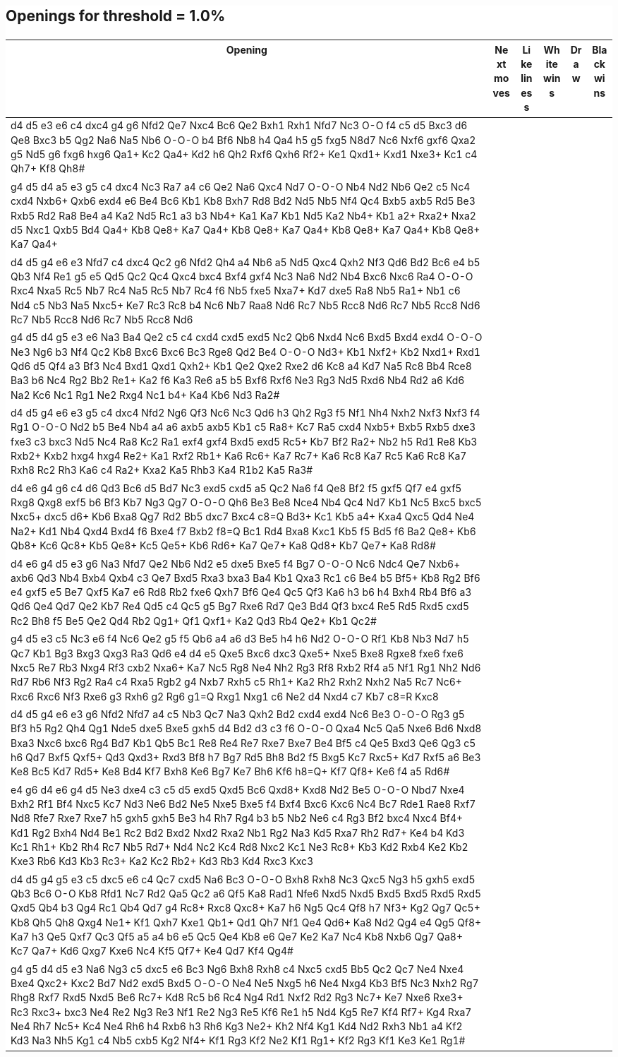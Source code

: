 
## Openings for threshold = 1.0%

| Opening   | Next moves | Likeliness | White wins      | Draw           | Black wins      |
|-----------|------------|:----------:|:---------------:|:--------------:|:---------------:|
| d4 d5 e3 e6 c4 dxc4 g4 g6 Nfd2 Qe7 Nxc4 Bc6 Qe2 Bxh1 Rxh1 Nfd7 Nc3 O-O f4 c5 d5 Bxc3 d6 Qe8 Bxc3 b5 Qg2 Na6 Na5 Nb6 O-O-O b4 Bf6 Nb8 h4 Qa4 h5 g5 fxg5 N8d7 Nc6 Nxf6 gxf6 Qxa2 g5 Nd5 g6 fxg6 hxg6 Qa1+ Kc2 Qa4+ Kd2 h6 Qh2 Rxf6 Qxh6 Rf2+ Ke1 Qxd1+ Kxd1 Nxe3+ Kc1 c4 Qh7+ Kf8 Qh8# |  |  |  |  |  |
| g4 d5 d4 a5 e3 g5 c4 dxc4 Nc3 Ra7 a4 c6 Qe2 Na6 Qxc4 Nd7 O-O-O Nb4 Nd2 Nb6 Qe2 c5 Nc4 cxd4 Nxb6+ Qxb6 exd4 e6 Be4 Bc6 Kb1 Kb8 Bxh7 Rd8 Bd2 Nd5 Nb5 Nf4 Qc4 Bxb5 axb5 Rd5 Be3 Rxb5 Rd2 Ra8 Be4 a4 Ka2 Nd5 Rc1 a3 b3 Nb4+ Ka1 Ka7 Kb1 Nd5 Ka2 Nb4+ Kb1 a2+ Rxa2+ Nxa2 d5 Nxc1 Qxb5 Bd4 Qa4+ Kb8 Qe8+ Ka7 Qa4+ Kb8 Qe8+ Ka7 Qa4+ Kb8 Qe8+ Ka7 Qa4+ Kb8 Qe8+ Ka7 Qa4+ |  |  |  |  |  |
| d4 d5 g4 e6 e3 Nfd7 c4 dxc4 Qc2 g6 Nfd2 Qh4 a4 Nb6 a5 Nd5 Qxc4 Qxh2 Nf3 Qd6 Bd2 Bc6 e4 b5 Qb3 Nf4 Re1 g5 e5 Qd5 Qc2 Qc4 Qxc4 bxc4 Bxf4 gxf4 Nc3 Na6 Nd2 Nb4 Bxc6 Nxc6 Ra4 O-O-O Rxc4 Nxa5 Rc5 Nb7 Rc4 Na5 Rc5 Nb7 Rc4 f6 Nb5 fxe5 Nxa7+ Kd7 dxe5 Ra8 Nb5 Ra1+ Nb1 c6 Nd4 c5 Nb3 Na5 Nxc5+ Ke7 Rc3 Rc8 b4 Nc6 Nb7 Raa8 Nd6 Rc7 Nb5 Rcc8 Nd6 Rc7 Nb5 Rcc8 Nd6 Rc7 Nb5 Rcc8 Nd6 Rc7 Nb5 Rcc8 Nd6 |  |  |  |  |  |
| g4 d5 d4 g5 e3 e6 Na3 Ba4 Qe2 c5 c4 cxd4 cxd5 exd5 Nc2 Qb6 Nxd4 Nc6 Bxd5 Bxd4 exd4 O-O-O Ne3 Ng6 b3 Nf4 Qc2 Kb8 Bxc6 Bxc6 Bc3 Rge8 Qd2 Be4 O-O-O Nd3+ Kb1 Nxf2+ Kb2 Nxd1+ Rxd1 Qd6 d5 Qf4 a3 Bf3 Nc4 Bxd1 Qxd1 Qxh2+ Kb1 Qe2 Qxe2 Rxe2 d6 Kc8 a4 Kd7 Na5 Rc8 Bb4 Rce8 Ba3 b6 Nc4 Rg2 Bb2 Re1+ Ka2 f6 Ka3 Re6 a5 b5 Bxf6 Rxf6 Ne3 Rg3 Nd5 Rxd6 Nb4 Rd2 a6 Kd6 Na2 Kc6 Nc1 Rg1 Ne2 Rxg4 Nc1 b4+ Ka4 Kb6 Nd3 Ra2# |  |  |  |  |  |
| d4 d5 g4 e6 e3 g5 c4 dxc4 Nfd2 Ng6 Qf3 Nc6 Nc3 Qd6 h3 Qh2 Rg3 f5 Nf1 Nh4 Nxh2 Nxf3 Nxf3 f4 Rg1 O-O-O Nd2 b5 Be4 Nb4 a4 a6 axb5 axb5 Kb1 c5 Ra8+ Kc7 Ra5 cxd4 Nxb5+ Bxb5 Rxb5 dxe3 fxe3 c3 bxc3 Nd5 Nc4 Ra8 Kc2 Ra1 exf4 gxf4 Bxd5 exd5 Rc5+ Kb7 Bf2 Ra2+ Nb2 h5 Rd1 Re8 Kb3 Rxb2+ Kxb2 hxg4 hxg4 Re2+ Ka1 Rxf2 Rb1+ Ka6 Rc6+ Ka7 Rc7+ Ka6 Rc8 Ka7 Rc5 Ka6 Rc8 Ka7 Rxh8 Rc2 Rh3 Ka6 c4 Ra2+ Kxa2 Ka5 Rhb3 Ka4 R1b2 Ka5 Ra3# |  |  |  |  |  |
| d4 e6 g4 g6 c4 d6 Qd3 Bc6 d5 Bd7 Nc3 exd5 cxd5 a5 Qc2 Na6 f4 Qe8 Bf2 f5 gxf5 Qf7 e4 gxf5 Rxg8 Qxg8 exf5 b6 Bf3 Kb7 Ng3 Qg7 O-O-O Qh6 Be3 Be8 Nce4 Nb4 Qc4 Nd7 Kb1 Nc5 Bxc5 bxc5 Nxc5+ dxc5 d6+ Kb6 Bxa8 Qg7 Rd2 Bb5 dxc7 Bxc4 c8=Q Bd3+ Kc1 Kb5 a4+ Kxa4 Qxc5 Qd4 Ne4 Na2+ Kd1 Nb4 Qxd4 Bxd4 f6 Bxe4 f7 Bxb2 f8=Q Bc1 Rd4 Bxa8 Kxc1 Kb5 f5 Bd5 f6 Ba2 Qe8+ Kb6 Qb8+ Kc6 Qc8+ Kb5 Qe8+ Kc5 Qe5+ Kb6 Rd6+ Ka7 Qe7+ Ka8 Qd8+ Kb7 Qe7+ Ka8 Rd8# |  |  |  |  |  |
| d4 e6 g4 d5 e3 g6 Na3 Nfd7 Qe2 Nb6 Nd2 e5 dxe5 Bxe5 f4 Bg7 O-O-O Nc6 Ndc4 Qe7 Nxb6+ axb6 Qd3 Nb4 Bxb4 Qxb4 c3 Qe7 Bxd5 Rxa3 bxa3 Ba4 Kb1 Qxa3 Rc1 c6 Be4 b5 Bf5+ Kb8 Rg2 Bf6 e4 gxf5 e5 Be7 Qxf5 Ka7 e6 Rd8 Rb2 fxe6 Qxh7 Bf6 Qe4 Qc5 Qf3 Ka6 h3 b6 h4 Bxh4 Rb4 Bf6 a3 Qd6 Qe4 Qd7 Qe2 Kb7 Re4 Qd5 c4 Qc5 g5 Bg7 Rxe6 Rd7 Qe3 Bd4 Qf3 bxc4 Re5 Rd5 Rxd5 cxd5 Rc2 Bh8 f5 Be5 Qe2 Qd4 Rb2 Qg1+ Qf1 Qxf1+ Ka2 Qd3 Rb4 Qe2+ Kb1 Qc2# |  |  |  |  |  |
| g4 d5 e3 c5 Nc3 e6 f4 Nc6 Qe2 g5 f5 Qb6 a4 a6 d3 Be5 h4 h6 Nd2 O-O-O Rf1 Kb8 Nb3 Nd7 h5 Qc7 Kb1 Bg3 Bxg3 Qxg3 Ra3 Qd6 e4 d4 e5 Qxe5 Bxc6 dxc3 Qxe5+ Nxe5 Bxe8 Rgxe8 fxe6 fxe6 Nxc5 Re7 Rb3 Nxg4 Rf3 cxb2 Nxa6+ Ka7 Nc5 Rg8 Ne4 Nh2 Rg3 Rf8 Rxb2 Rf4 a5 Nf1 Rg1 Nh2 Nd6 Rd7 Rb6 Nf3 Rg2 Ra4 c4 Rxa5 Rgb2 g4 Nxb7 Rxh5 c5 Rh1+ Ka2 Rh2 Rxh2 Nxh2 Na5 Rc7 Nc6+ Rxc6 Rxc6 Nf3 Rxe6 g3 Rxh6 g2 Rg6 g1=Q Rxg1 Nxg1 c6 Ne2 d4 Nxd4 c7 Kb7 c8=R Kxc8 |  |  |  |  |  |
| d4 d5 g4 e6 e3 g6 Nfd2 Nfd7 a4 c5 Nb3 Qc7 Na3 Qxh2 Bd2 cxd4 exd4 Nc6 Be3 O-O-O Rg3 g5 Bf3 h5 Rg2 Qh4 Qg1 Nde5 dxe5 Bxe5 gxh5 d4 Bd2 d3 c3 f6 O-O-O Qxa4 Nc5 Qa5 Nxe6 Bd6 Nxd8 Bxa3 Nxc6 bxc6 Rg4 Bd7 Kb1 Qb5 Bc1 Re8 Re4 Re7 Rxe7 Bxe7 Be4 Bf5 c4 Qe5 Bxd3 Qe6 Qg3 c5 h6 Qd7 Bxf5 Qxf5+ Qd3 Qxd3+ Rxd3 Bf8 h7 Bg7 Rd5 Bh8 Bd2 f5 Bxg5 Kc7 Rxc5+ Kd7 Rxf5 a6 Be3 Ke8 Bc5 Kd7 Rd5+ Ke8 Bd4 Kf7 Bxh8 Ke6 Bg7 Ke7 Bh6 Kf6 h8=Q+ Kf7 Qf8+ Ke6 f4 a5 Rd6# |  |  |  |  |  |
| e4 g6 d4 e6 g4 d5 Ne3 dxe4 c3 c5 d5 exd5 Qxd5 Bc6 Qxd8+ Kxd8 Nd2 Be5 O-O-O Nbd7 Nxe4 Bxh2 Rf1 Bf4 Nxc5 Kc7 Nd3 Ne6 Bd2 Ne5 Nxe5 Bxe5 f4 Bxf4 Bxc6 Kxc6 Nc4 Bc7 Rde1 Rae8 Rxf7 Nd8 Rfe7 Rxe7 Rxe7 h5 gxh5 gxh5 Be3 h4 Rh7 Rg4 b3 b5 Nb2 Ne6 c4 Rg3 Bf2 bxc4 Nxc4 Bf4+ Kd1 Rg2 Bxh4 Nd4 Be1 Rc2 Bd2 Bxd2 Nxd2 Rxa2 Nb1 Rg2 Na3 Kd5 Rxa7 Rh2 Rd7+ Ke4 b4 Kd3 Kc1 Rh1+ Kb2 Rh4 Rc7 Nb5 Rd7+ Nd4 Nc2 Kc4 Rd8 Nxc2 Kc1 Ne3 Rc8+ Kb3 Kd2 Rxb4 Ke2 Kb2 Kxe3 Rb6 Kd3 Kb3 Rc3+ Ka2 Kc2 Rb2+ Kd3 Rb3 Kd4 Rxc3 Kxc3 |  |  |  |  |  |
| d4 d5 g4 g5 e3 c5 dxc5 e6 c4 Qc7 cxd5 Na6 Bc3 O-O-O Bxh8 Rxh8 Nc3 Qxc5 Ng3 h5 gxh5 exd5 Qb3 Bc6 O-O Kb8 Rfd1 Nc7 Rd2 Qa5 Qc2 a6 Qf5 Ka8 Rad1 Nfe6 Nxd5 Nxd5 Bxd5 Bxd5 Rxd5 Rxd5 Qxd5 Qb4 b3 Qg4 Rc1 Qb4 Qd7 g4 Rc8+ Rxc8 Qxc8+ Ka7 h6 Ng5 Qc4 Qf8 h7 Nf3+ Kg2 Qg7 Qc5+ Kb8 Qh5 Qh8 Qxg4 Ne1+ Kf1 Qxh7 Kxe1 Qb1+ Qd1 Qh7 Nf1 Qe4 Qd6+ Ka8 Nd2 Qg4 e4 Qg5 Qf8+ Ka7 h3 Qe5 Qxf7 Qc3 Qf5 a5 a4 b6 e5 Qc5 Qe4 Kb8 e6 Qe7 Ke2 Ka7 Nc4 Kb8 Nxb6 Qg7 Qa8+ Kc7 Qa7+ Kd6 Qxg7 Kxe6 Nc4 Kf5 Qf7+ Ke4 Qd7 Kf4 Qg4# |  |  |  |  |  |
| g4 g5 d4 d5 e3 Na6 Ng3 c5 dxc5 e6 Bc3 Ng6 Bxh8 Rxh8 c4 Nxc5 cxd5 Bb5 Qc2 Qc7 Ne4 Nxe4 Bxe4 Qxc2+ Kxc2 Bd7 Nd2 exd5 Bxd5 O-O-O Ne4 Ne5 Nxg5 h6 Ne4 Nxg4 Kb3 Bf5 Nc3 Nxh2 Rg7 Rhg8 Rxf7 Rxd5 Nxd5 Be6 Rc7+ Kd8 Rc5 b6 Rc4 Ng4 Rd1 Nxf2 Rd2 Rg3 Nc7+ Ke7 Nxe6 Rxe3+ Rc3 Rxc3+ bxc3 Ne4 Re2 Ng3 Re3 Nf1 Re2 Ng3 Re5 Kf6 Re1 h5 Nd4 Kg5 Re7 Kf4 Rf7+ Kg4 Rxa7 Ne4 Rh7 Nc5+ Kc4 Ne4 Rh6 h4 Rxb6 h3 Rh6 Kg3 Ne2+ Kh2 Nf4 Kg1 Kd4 Nd2 Rxh3 Nb1 a4 Kf2 Kd3 Na3 Nh5 Kg1 c4 Nb5 cxb5 Kg2 Nf4+ Kf1 Rg3 Kf2 Ne2 Kf1 Rg1+ Kf2 Rg3 Kf1 Ke3 Ke1 Rg1# |  |  |  |  |  |